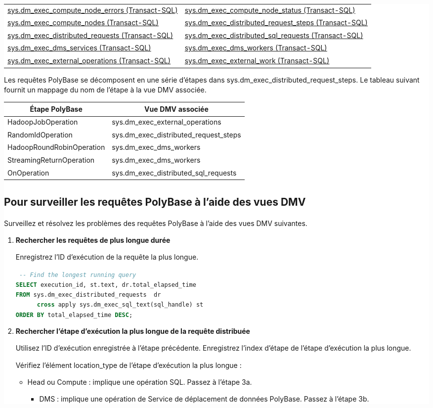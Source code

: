 |||  
|-|-|  
|[sys.dm_exec_compute_node_errors &#40;Transact-SQL&#41;](../../relational-databases/system-dynamic-management-views/sys-dm-exec-compute-node-errors-transact-sql.md)|[sys.dm_exec_compute_node_status &#40;Transact-SQL&#41;](../../relational-databases/system-dynamic-management-views/sys-dm-exec-compute-node-status-transact-sql.md)|  
|[sys.dm_exec_compute_nodes &#40;Transact-SQL&#41;](../../relational-databases/system-dynamic-management-views/sys-dm-exec-compute-nodes-transact-sql.md)|[sys.dm_exec_distributed_request_steps &#40;Transact-SQL&#41;](../../relational-databases/system-dynamic-management-views/sys-dm-exec-distributed-request-steps-transact-sql.md)|  
|[sys.dm_exec_distributed_requests &#40;Transact-SQL&#41;](../../relational-databases/system-dynamic-management-views/sys-dm-exec-distributed-requests-transact-sql.md)|[sys.dm_exec_distributed_sql_requests &#40;Transact-SQL&#41;](../../relational-databases/system-dynamic-management-views/sys-dm-exec-distributed-sql-requests-transact-sql.md)|  
|[sys.dm_exec_dms_services &#40;Transact-SQL&#41;](../../relational-databases/system-dynamic-management-views/sys-dm-exec-dms-services-transact-sql.md)|[sys.dm_exec_dms_workers &#40;Transact-SQL&#41;](../../relational-databases/system-dynamic-management-views/sys-dm-exec-dms-workers-transact-sql.md)|  
|[sys.dm_exec_external_operations &#40;Transact-SQL&#41;](../../relational-databases/system-dynamic-management-views/sys-dm-exec-external-operations-transact-sql.md)|[sys.dm_exec_external_work &#40;Transact-SQL&#41;](../../relational-databases/system-dynamic-management-views/sys-dm-exec-external-work-transact-sql.md)|  

Les requêtes PolyBase se décomposent en une série d’étapes dans sys.dm_exec_distributed_request_steps. Le tableau suivant fournit un mappage du nom de l’étape à la vue DMV associée.

|Étape PolyBase|Vue DMV associée|  
|-|-|
|HadoopJobOperation | sys.dm_exec_external_operations|
|RandomIdOperation | sys.dm_exec_distributed_request_steps|
|HadoopRoundRobinOperation | sys.dm_exec_dms_workers|
|StreamingReturnOperation | sys.dm_exec_dms_workers|
|OnOperation | sys.dm_exec_distributed_sql_requests |

## <a name="to-monitor-polybase-queries-using-dmvs"></a>Pour surveiller les requêtes PolyBase à l’aide des vues DMV

Surveillez et résolvez les problèmes des requêtes PolyBase à l’aide des vues DMV suivantes.

1. **Rechercher les requêtes de plus longue durée**  

   Enregistrez l’ID d’exécution de la requête la plus longue.

   ```sql
    -- Find the longest running query  
   SELECT execution_id, st.text, dr.total_elapsed_time  
   FROM sys.dm_exec_distributed_requests  dr  
         cross apply sys.dm_exec_sql_text(sql_handle) st  
   ORDER BY total_elapsed_time DESC;  
   ```

1. **Rechercher l’étape d’exécution la plus longue de la requête distribuée**  

   Utilisez l’ID d’exécution enregistrée à l’étape précédente. Enregistrez l’index d’étape de l’étape d’exécution la plus longue.

   Vérifiez l’élément location_type de l’étape d’exécution la plus longue :  

   - Head ou Compute : implique une opération SQL. Passez à l’étape 3a.

      - DMS : implique une opération de Service de déplacement de données PolyBase. Passez à l’étape 3b.
